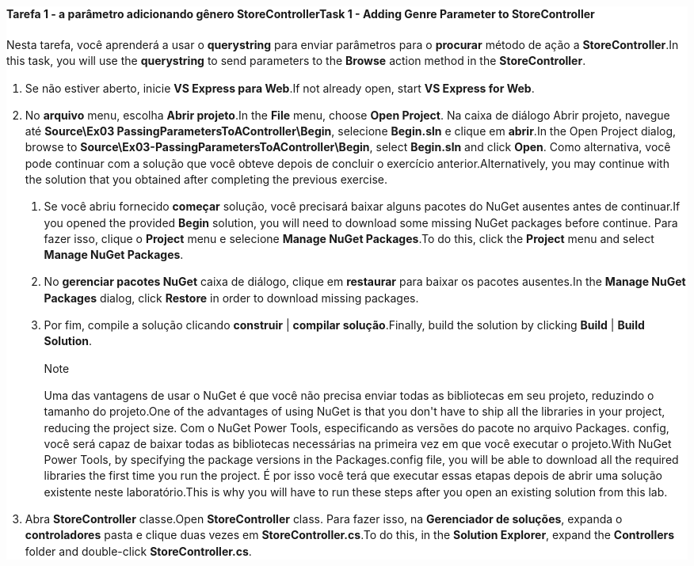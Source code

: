<a id="Task_1_-_Adding_Genre_Parameter_to_StoreController"></a>
#### <a name="task-1---adding-genre-parameter-to-storecontroller"></a><span data-ttu-id="5aaf2-287">Tarefa 1 - a parâmetro adicionando gênero StoreController</span><span class="sxs-lookup"><span data-stu-id="5aaf2-287">Task 1 - Adding Genre Parameter to StoreController</span></span>

<span data-ttu-id="5aaf2-288">Nesta tarefa, você aprenderá a usar o **querystring** para enviar parâmetros para o **procurar** método de ação a **StoreController**.</span><span class="sxs-lookup"><span data-stu-id="5aaf2-288">In this task, you will use the **querystring** to send parameters to the **Browse** action method in the **StoreController**.</span></span>

1. <span data-ttu-id="5aaf2-289">Se não estiver aberto, inicie **VS Express para Web**.</span><span class="sxs-lookup"><span data-stu-id="5aaf2-289">If not already open, start **VS Express for Web**.</span></span>
2. <span data-ttu-id="5aaf2-290">No **arquivo** menu, escolha **Abrir projeto**.</span><span class="sxs-lookup"><span data-stu-id="5aaf2-290">In the **File** menu, choose **Open Project**.</span></span> <span data-ttu-id="5aaf2-291">Na caixa de diálogo Abrir projeto, navegue até **Source\Ex03 PassingParametersToAController\Begin**, selecione **Begin.sln** e clique em **abrir**.</span><span class="sxs-lookup"><span data-stu-id="5aaf2-291">In the Open Project dialog, browse to **Source\Ex03-PassingParametersToAController\Begin**, select **Begin.sln** and click **Open**.</span></span> <span data-ttu-id="5aaf2-292">Como alternativa, você pode continuar com a solução que você obteve depois de concluir o exercício anterior.</span><span class="sxs-lookup"><span data-stu-id="5aaf2-292">Alternatively, you may continue with the solution that you obtained after completing the previous exercise.</span></span>

   1. <span data-ttu-id="5aaf2-293">Se você abriu fornecido **começar** solução, você precisará baixar alguns pacotes do NuGet ausentes antes de continuar.</span><span class="sxs-lookup"><span data-stu-id="5aaf2-293">If you opened the provided **Begin** solution, you will need to download some missing NuGet packages before continue.</span></span> <span data-ttu-id="5aaf2-294">Para fazer isso, clique o **Project** menu e selecione **Manage NuGet Packages**.</span><span class="sxs-lookup"><span data-stu-id="5aaf2-294">To do this, click the **Project** menu and select **Manage NuGet Packages**.</span></span>
   2. <span data-ttu-id="5aaf2-295">No **gerenciar pacotes NuGet** caixa de diálogo, clique em **restaurar** para baixar os pacotes ausentes.</span><span class="sxs-lookup"><span data-stu-id="5aaf2-295">In the **Manage NuGet Packages** dialog, click **Restore** in order to download missing packages.</span></span>
   3. <span data-ttu-id="5aaf2-296">Por fim, compile a solução clicando **construir** | **compilar solução**.</span><span class="sxs-lookup"><span data-stu-id="5aaf2-296">Finally, build the solution by clicking **Build** | **Build Solution**.</span></span>

      > [!NOTE]
      > <span data-ttu-id="5aaf2-297">Uma das vantagens de usar o NuGet é que você não precisa enviar todas as bibliotecas em seu projeto, reduzindo o tamanho do projeto.</span><span class="sxs-lookup"><span data-stu-id="5aaf2-297">One of the advantages of using NuGet is that you don't have to ship all the libraries in your project, reducing the project size.</span></span> <span data-ttu-id="5aaf2-298">Com o NuGet Power Tools, especificando as versões do pacote no arquivo Packages. config, você será capaz de baixar todas as bibliotecas necessárias na primeira vez em que você executar o projeto.</span><span class="sxs-lookup"><span data-stu-id="5aaf2-298">With NuGet Power Tools, by specifying the package versions in the Packages.config file, you will be able to download all the required libraries the first time you run the project.</span></span> <span data-ttu-id="5aaf2-299">É por isso você terá que executar essas etapas depois de abrir uma solução existente neste laboratório.</span><span class="sxs-lookup"><span data-stu-id="5aaf2-299">This is why you will have to run these steps after you open an existing solution from this lab.</span></span>
3. <span data-ttu-id="5aaf2-300">Abra **StoreController** classe.</span><span class="sxs-lookup"><span data-stu-id="5aaf2-300">Open **StoreController** class.</span></span> <span data-ttu-id="5aaf2-301">Para fazer isso, na **Gerenciador de soluções**, expanda o **controladores** pasta e clique duas vezes em **StoreController.cs**.</span><span class="sxs-lookup"><span data-stu-id="5aaf2-301">To do this, in the **Solution Explorer**, expand the **Controllers** folder and double-click **StoreController.cs**.</span></span>